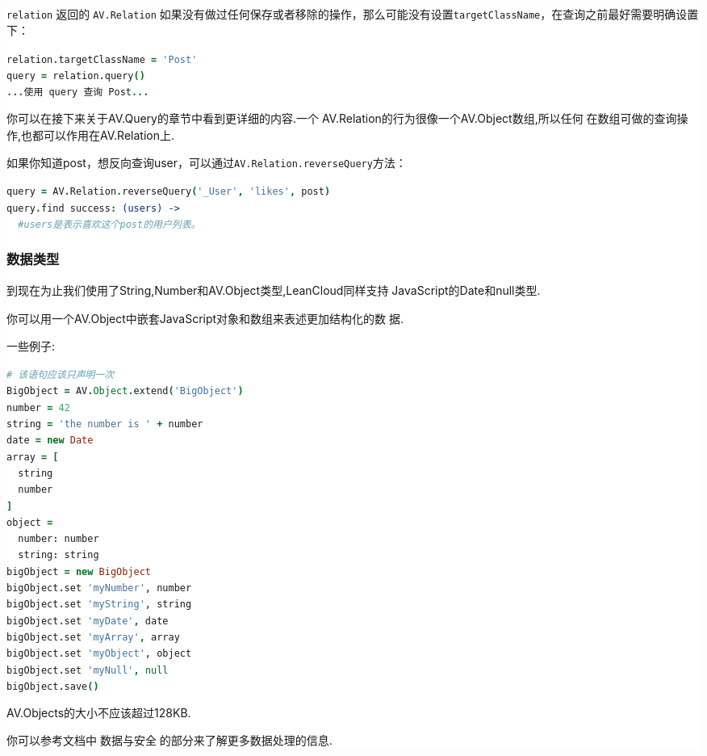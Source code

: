 `relation` 返回的 `AV.Relation` 如果没有做过任何保存或者移除的操作，那么可能没有设置`targetClassName`，在查询之前最好需要明确设置下：

```coffeescript
relation.targetClassName = 'Post'
query = relation.query()
...使用 query 查询 Post...
```

你可以在接下来关于AV.Query的章节中看到更详细的内容.一个
AV.Relation的行为很像一个AV.Object数组,所以任何
在数组可做的查询操作,也都可以作用在AV.Relation上.

如果你知道post，想反向查询user，可以通过`AV.Relation.reverseQuery`方法：

```coffeescript
query = AV.Relation.reverseQuery('_User', 'likes', post)
query.find success: (users) ->
  #users是表示喜欢这个post的用户列表。
```

### 数据类型

到现在为止我们使用了String,Number和AV.Object类型,LeanCloud同样支持
JavaScript的Date和null类型.

你可以用一个AV.Object中嵌套JavaScript对象和数组来表述更加结构化的数
据.

一些例子:

```coffeescript
# 该语句应该只声明一次
BigObject = AV.Object.extend('BigObject')
number = 42
string = 'the number is ' + number
date = new Date
array = [
  string
  number
]
object = 
  number: number
  string: string
bigObject = new BigObject
bigObject.set 'myNumber', number
bigObject.set 'myString', string
bigObject.set 'myDate', date
bigObject.set 'myArray', array
bigObject.set 'myObject', object
bigObject.set 'myNull', null
bigObject.save()
```

AV.Objects的大小不应该超过128KB.

你可以参考文档中 数据与安全 的部分来了解更多数据处理的信息.
